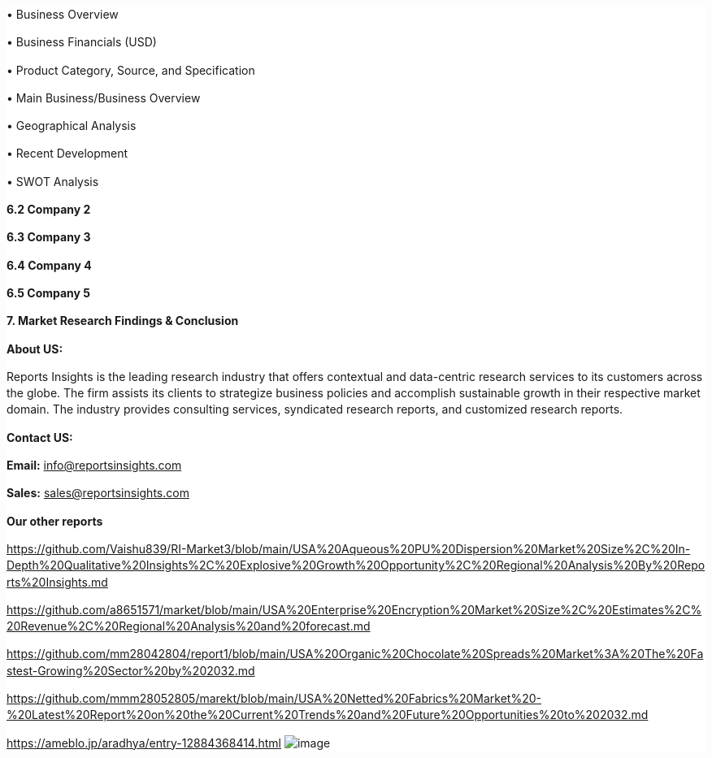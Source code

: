 • Business Overview

• Business Financials (USD)

• Product Category, Source, and Specification

• Main Business/Business Overview

• Geographical Analysis

• Recent Development

• SWOT Analysis

<strong>6.2 Company 2</strong>

<strong>6.3 Company 3</strong>

<strong>6.4 Company 4</strong>

<strong>6.5 Company 5</strong>

<strong>7. Market Research Findings &amp; Conclusion</strong>

<strong><strong>About US</strong>:</strong>

Reports Insights is the leading research industry that offers contextual and data-centric research services to its customers across the globe. The firm assists its clients to strategize business policies and accomplish sustainable growth in their respective market domain. The industry provides consulting services, syndicated research reports, and customized research reports.

<strong>Contact US:</strong>

<p class=><b>Email:</b> <a href=mailto:info@reportsinsights.com>info@reportsinsights.com</a></p>
<p class=><b>Sales:</b> <a href=mailto:sales@reportsinsights.com>sales@reportsinsights.com</a></p>

<strong>Our other reports</strong>

<a href=https://github.com/Vaishu839/RI-Market3/blob/main/USA%20Aqueous%20PU%20Dispersion%20Market%20Size%2C%20In-Depth%20Qualitative%20Insights%2C%20Explosive%20Growth%20Opportunity%2C%20Regional%20Analysis%20By%20Reports%20Insights.md>https://github.com/Vaishu839/RI-Market3/blob/main/USA%20Aqueous%20PU%20Dispersion%20Market%20Size%2C%20In-Depth%20Qualitative%20Insights%2C%20Explosive%20Growth%20Opportunity%2C%20Regional%20Analysis%20By%20Reports%20Insights.md</a>

<a href=https://github.com/a8651571/market/blob/main/USA%20Enterprise%20Encryption%20Market%20Size%2C%20Estimates%2C%20Revenue%2C%20Regional%20Analysis%20and%20forecast.md>https://github.com/a8651571/market/blob/main/USA%20Enterprise%20Encryption%20Market%20Size%2C%20Estimates%2C%20Revenue%2C%20Regional%20Analysis%20and%20forecast.md</a>

<a href=https://github.com/mm28042804/report1/blob/main/USA%20Organic%20Chocolate%20Spreads%20Market%3A%20The%20Fastest-Growing%20Sector%20by%202032.md>https://github.com/mm28042804/report1/blob/main/USA%20Organic%20Chocolate%20Spreads%20Market%3A%20The%20Fastest-Growing%20Sector%20by%202032.md</a>

<a href=https://github.com/mmm28052805/marekt/blob/main/USA%20Netted%20Fabrics%20Market%20-%20Latest%20Report%20on%20the%20Current%20Trends%20and%20Future%20Opportunities%20to%202032.md>https://github.com/mmm28052805/marekt/blob/main/USA%20Netted%20Fabrics%20Market%20-%20Latest%20Report%20on%20the%20Current%20Trends%20and%20Future%20Opportunities%20to%202032.md</a>

<a href=https://ameblo.jp/aradhya/entry-12884368414.html>https://ameblo.jp/aradhya/entry-12884368414.html</a>
![image](https://github.com/user-attachments/assets/fc9f31ee-0bf9-408e-bef9-8e1de0c9c485)
